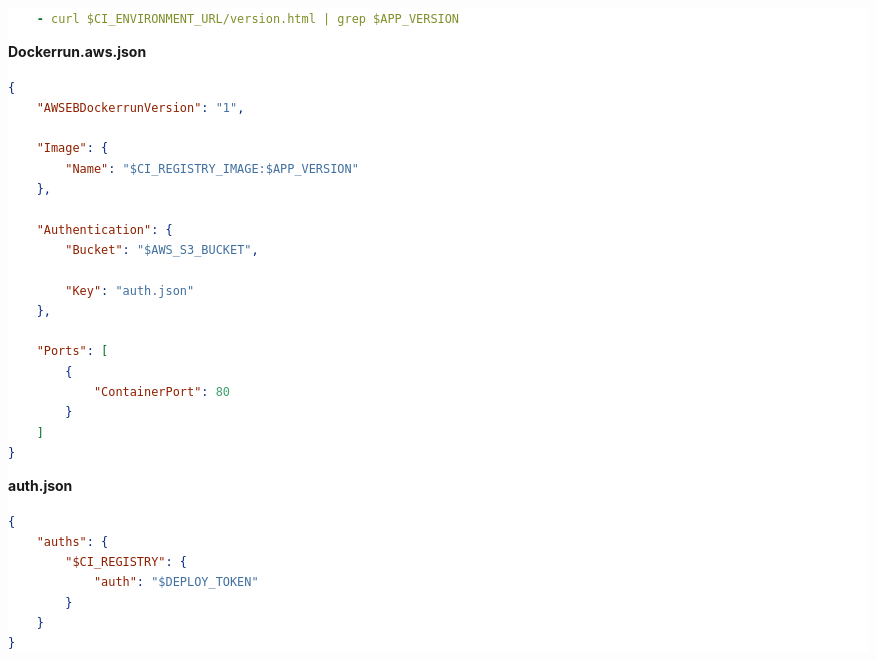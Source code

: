 ```yml
    - curl $CI_ENVIRONMENT_URL/version.html | grep $APP_VERSION
```

**Dockerrun.aws.json**

```json
{
	"AWSEBDockerrunVersion": "1",

	"Image": {
		"Name": "$CI_REGISTRY_IMAGE:$APP_VERSION"
	},

	"Authentication": {
		"Bucket": "$AWS_S3_BUCKET",

		"Key": "auth.json"
	},

	"Ports": [
		{
			"ContainerPort": 80
		}
	]
}
```

**auth.json**

```json
{
	"auths": {
		"$CI_REGISTRY": {
			"auth": "$DEPLOY_TOKEN"
		}
	}
}
```
